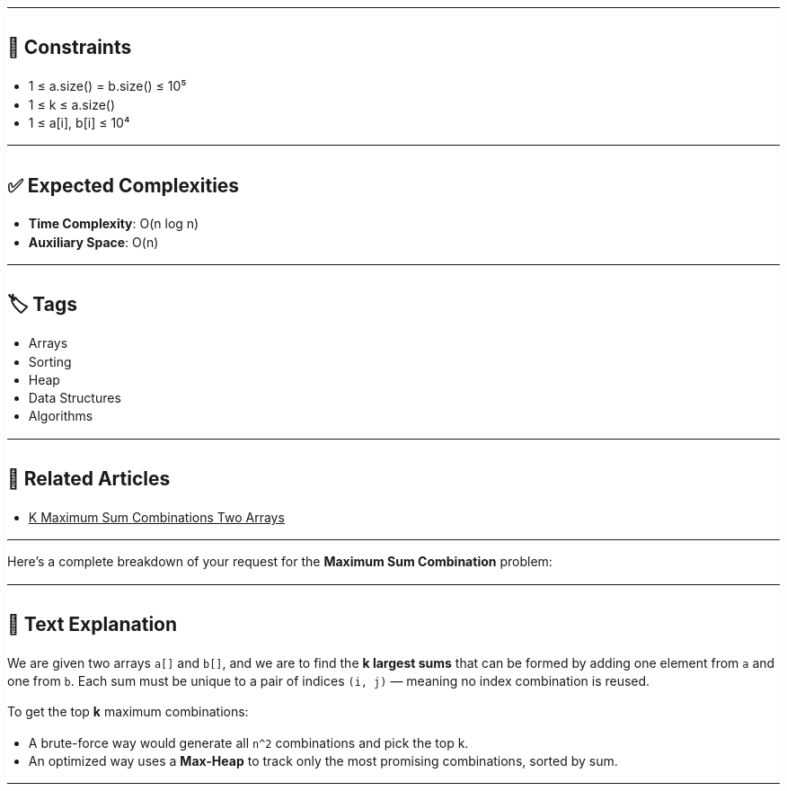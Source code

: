 ```
```

---

## 📌 Constraints

* 1 ≤ a.size() = b.size() ≤ 10⁵
* 1 ≤ k ≤ a.size()
* 1 ≤ a\[i], b\[i] ≤ 10⁴

---

## ✅ Expected Complexities

* **Time Complexity**: O(n log n)
* **Auxiliary Space**: O(n)

---

## 🏷️ Tags

* Arrays
* Sorting
* Heap
* Data Structures
* Algorithms

---

## 🔗 Related Articles

* [K Maximum Sum Combinations Two Arrays](https://www.geeksforgeeks.org/k-maximum-sum-combinations-two-arrays/)

---

Here’s a complete breakdown of your request for the **Maximum Sum Combination** problem:

---

## 📘 Text Explanation

We are given two arrays `a[]` and `b[]`, and we are to find the **k largest sums** that can be formed by adding one element from `a` and one from `b`. Each sum must be unique to a pair of indices `(i, j)` — meaning no index combination is reused.

To get the top **k** maximum combinations:

* A brute-force way would generate all `n^2` combinations and pick the top k.
* An optimized way uses a **Max-Heap** to track only the most promising combinations, sorted by sum.

---
